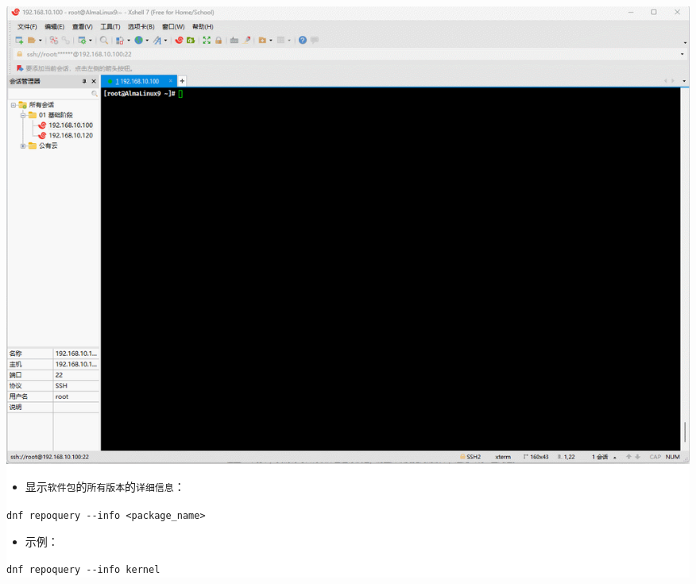 ![](./assets/103.gif)



* 显示`软件包`的`所有版本`的`详细信息`：

```shell
dnf repoquery --info <package_name>
```



* 示例：

```shell
dnf repoquery --info kernel
```
